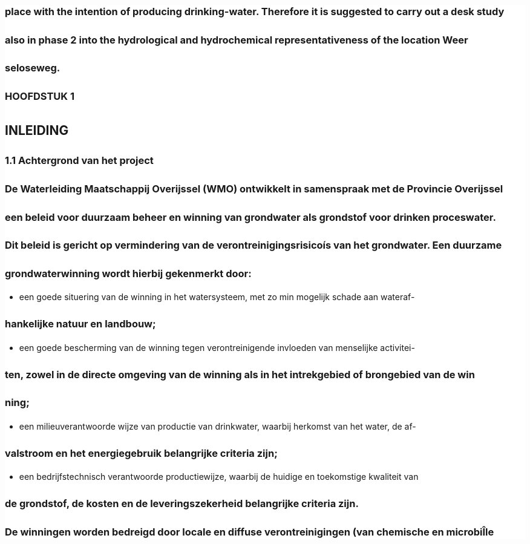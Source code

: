 ### place with the intention of producing drinking-water. Therefore it is suggested to carry out a desk study 

### also in phase 2 into the hydrological and hydrochemical representativeness of the location Weer

### seloseweg. 


### HOOFDSTUK 1 

## INLEIDING 

### 1.1 Achtergrond van het project 

### De Waterleiding Maatschappij Overijssel (WMO) ontwikkelt in samenspraak met de Provincie Overijssel 

### een beleid voor duurzaam beheer en winning van grondwater als grondstof voor drinken proceswater. 

### Dit beleid is gericht op vermindering van de verontreinigingsrisicoís van het grondwater. Een duurzame 

### grondwaterwinning wordt hierbij gekenmerkt door: 

- een goede situering van de winning in het watersysteem, met zo min mogelijk schade aan wateraf- 

### hankelijke natuur en landbouw; 

- een goede bescherming van de winning tegen verontreinigende invloeden van menselijke activitei- 

### ten, zowel in de directe omgeving van de winning als in het intrekgebied of brongebied van de win

### ning; 

- een milieuverantwoorde wijze van productie van drinkwater, waarbij herkomst van het water, de af- 

### valstroom en het energiegebruik belangrijke criteria zijn; 

- een bedrijfstechnisch verantwoorde productiewijze, waarbij de huidige en toekomstige kwaliteit van 

### de grondstof, de kosten en de leveringszekerheid belangrijke criteria zijn. 

### De winningen worden bedreigd door locale en diffuse verontreinigingen (van chemische en microbiÎle 
